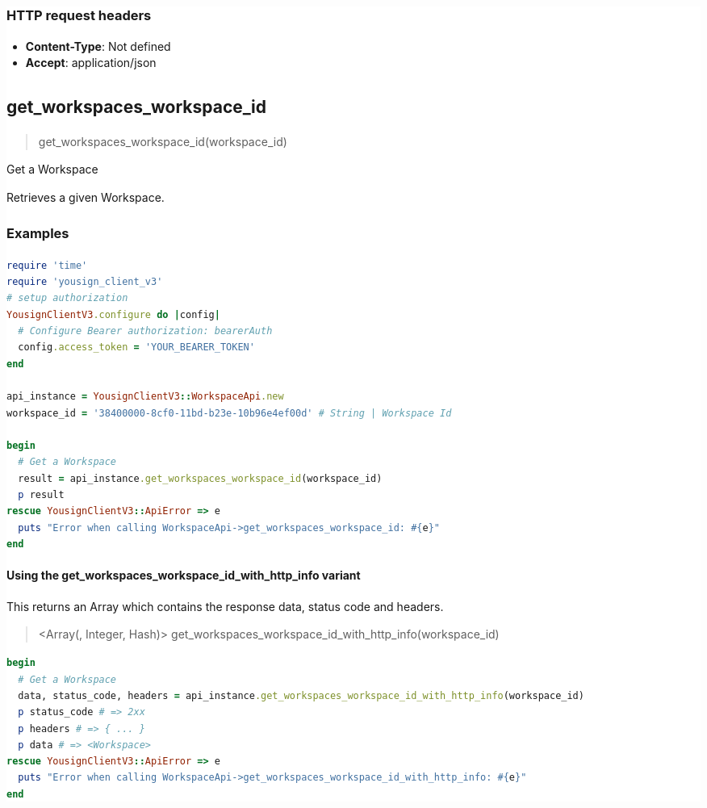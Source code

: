 ### HTTP request headers

- **Content-Type**: Not defined
- **Accept**: application/json


## get_workspaces_workspace_id

> <Workspace> get_workspaces_workspace_id(workspace_id)

Get a Workspace

Retrieves a given Workspace.

### Examples

```ruby
require 'time'
require 'yousign_client_v3'
# setup authorization
YousignClientV3.configure do |config|
  # Configure Bearer authorization: bearerAuth
  config.access_token = 'YOUR_BEARER_TOKEN'
end

api_instance = YousignClientV3::WorkspaceApi.new
workspace_id = '38400000-8cf0-11bd-b23e-10b96e4ef00d' # String | Workspace Id

begin
  # Get a Workspace
  result = api_instance.get_workspaces_workspace_id(workspace_id)
  p result
rescue YousignClientV3::ApiError => e
  puts "Error when calling WorkspaceApi->get_workspaces_workspace_id: #{e}"
end
```

#### Using the get_workspaces_workspace_id_with_http_info variant

This returns an Array which contains the response data, status code and headers.

> <Array(<Workspace>, Integer, Hash)> get_workspaces_workspace_id_with_http_info(workspace_id)

```ruby
begin
  # Get a Workspace
  data, status_code, headers = api_instance.get_workspaces_workspace_id_with_http_info(workspace_id)
  p status_code # => 2xx
  p headers # => { ... }
  p data # => <Workspace>
rescue YousignClientV3::ApiError => e
  puts "Error when calling WorkspaceApi->get_workspaces_workspace_id_with_http_info: #{e}"
end
```
